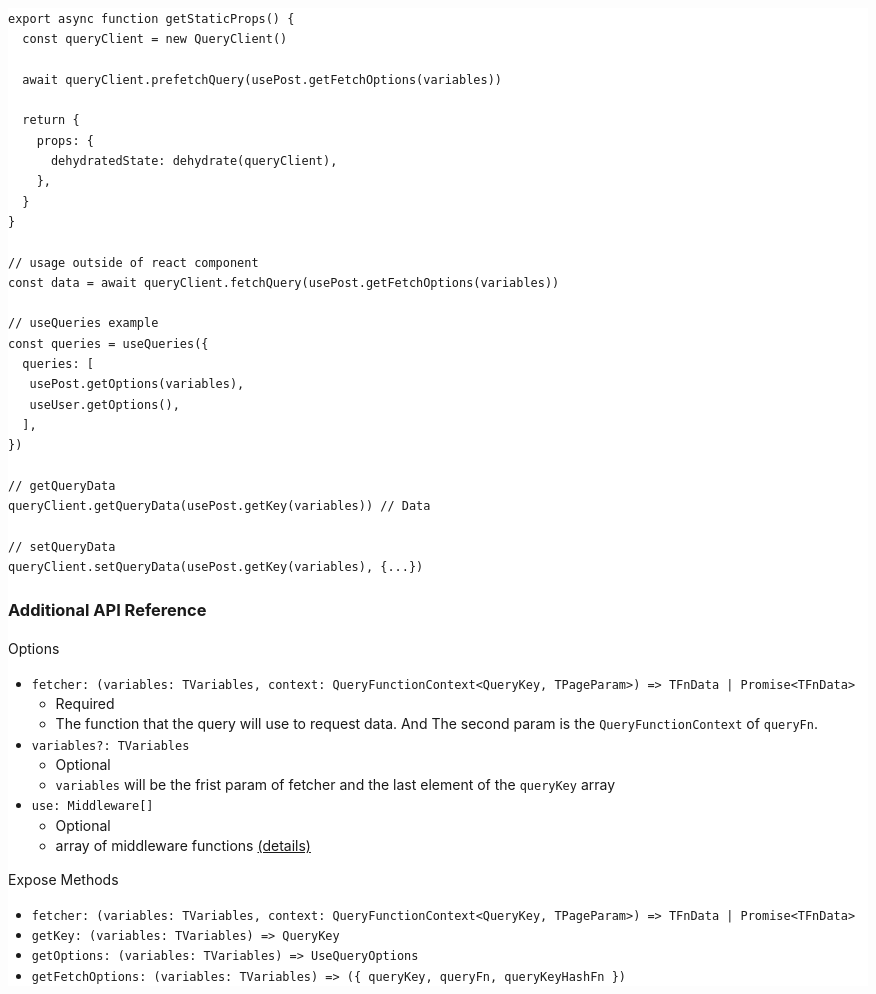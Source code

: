 ```tsx
export async function getStaticProps() {
  const queryClient = new QueryClient()

  await queryClient.prefetchQuery(usePost.getFetchOptions(variables))

  return {
    props: {
      dehydratedState: dehydrate(queryClient),
    },
  }
}

// usage outside of react component
const data = await queryClient.fetchQuery(usePost.getFetchOptions(variables))

// useQueries example
const queries = useQueries({
  queries: [
   usePost.getOptions(variables),
   useUser.getOptions(),
  ],
})

// getQueryData
queryClient.getQueryData(usePost.getKey(variables)) // Data

// setQueryData
queryClient.setQueryData(usePost.getKey(variables), {...})
```

### Additional API Reference

Options

- `fetcher: (variables: TVariables, context: QueryFunctionContext<QueryKey, TPageParam>) => TFnData | Promise<TFnData>`
  - Required
  - The function that the query will use to request data. And The second param is the `QueryFunctionContext` of `queryFn`.
- `variables?: TVariables`
  - Optional
  - `variables` will be the frist param of fetcher and the last element of the `queryKey` array
- `use: Middleware[]`
  - Optional
  - array of middleware functions [(details)](#middleware)

Expose Methods

- `fetcher: (variables: TVariables, context: QueryFunctionContext<QueryKey, TPageParam>) => TFnData | Promise<TFnData>`
- `getKey: (variables: TVariables) => QueryKey`
- `getOptions: (variables: TVariables) => UseQueryOptions`
- `getFetchOptions: (variables: TVariables) => ({ queryKey, queryFn, queryKeyHashFn })`
